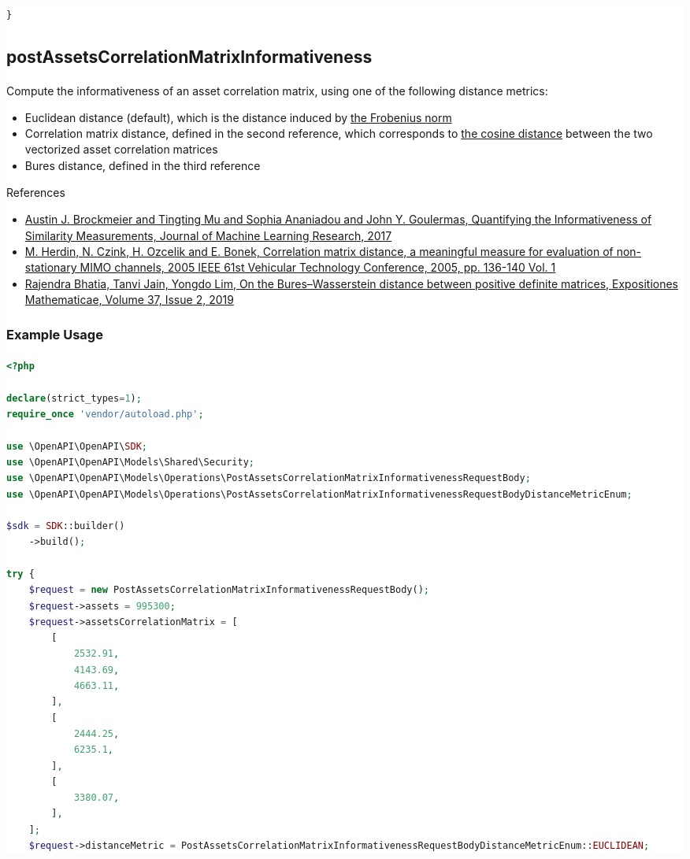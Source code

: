 ```php
}
```

## postAssetsCorrelationMatrixInformativeness

Compute the informativeness of an asset correlation matrix, using one of the following distance metrics:
* Euclidean distance (default), which is the distance induced by [the Frobenius norm](https://en.wikipedia.org/wiki/Matrix_norm#Frobenius_norm)
* Correlation matrix distance, defined in the second reference, which corresponds to [the cosine distance](https://en.wikipedia.org/wiki/Cosine_similarity) between the two vectorized asset correlation matrices
* Bures distance, defined in the third reference

 References
 * [Austin J. Brockmeier and Tingting Mu and Sophia Ananiadou and John Y. Goulermas, Quantifying the Informativeness of Similarity Measurements, Journal of Machine Learning Research, 2017](http://jmlr.org/papers/v18/16-296.html)
 * [M. Herdin, N. Czink, H. Ozcelik and E. Bonek, Correlation matrix distance, a meaningful measure for evaluation of non-stationary MIMO channels, 2005 IEEE 61st Vehicular Technology Conference, 2005, pp. 136-140 Vol. 1](https://ieeexplore.ieee.org/document/1543265)
 * [Rajendra Bhatia, Tanvi Jain, Yongdo Lim, On the Bures–Wasserstein distance between positive definite matrices, Expositiones Mathematicae, Volume 37, Issue 2, 2019](https://www.sciencedirect.com/science/article/pii/S0723086918300021)


### Example Usage

```php
<?php

declare(strict_types=1);
require_once 'vendor/autoload.php';

use \OpenAPI\OpenAPI\SDK;
use \OpenAPI\OpenAPI\Models\Shared\Security;
use \OpenAPI\OpenAPI\Models\Operations\PostAssetsCorrelationMatrixInformativenessRequestBody;
use \OpenAPI\OpenAPI\Models\Operations\PostAssetsCorrelationMatrixInformativenessRequestBodyDistanceMetricEnum;

$sdk = SDK::builder()
    ->build();

try {
    $request = new PostAssetsCorrelationMatrixInformativenessRequestBody();
    $request->assets = 995300;
    $request->assetsCorrelationMatrix = [
        [
            2532.91,
            4143.69,
            4663.11,
        ],
        [
            2444.25,
            6235.1,
        ],
        [
            3380.07,
        ],
    ];
    $request->distanceMetric = PostAssetsCorrelationMatrixInformativenessRequestBodyDistanceMetricEnum::EUCLIDEAN;

```